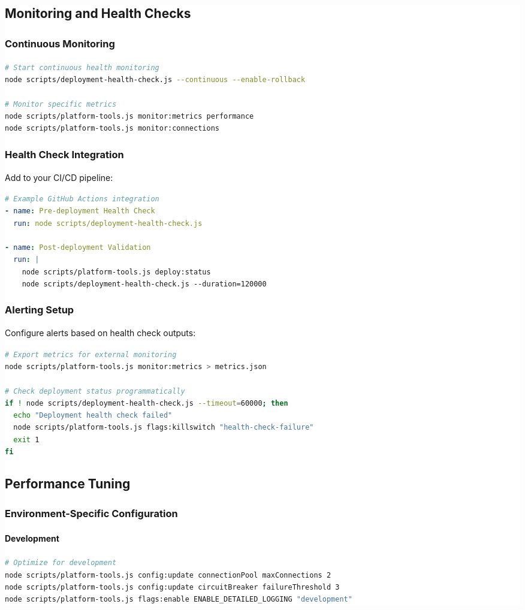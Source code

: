 ## Monitoring and Health Checks

### Continuous Monitoring

```bash
# Start continuous health monitoring
node scripts/deployment-health-check.js --continuous --enable-rollback

# Monitor specific metrics
node scripts/platform-tools.js monitor:metrics performance
node scripts/platform-tools.js monitor:connections
```

### Health Check Integration

Add to your CI/CD pipeline:

```yaml
# Example GitHub Actions integration
- name: Pre-deployment Health Check
  run: node scripts/deployment-health-check.js

- name: Post-deployment Validation
  run: |
    node scripts/platform-tools.js deploy:status
    node scripts/deployment-health-check.js --duration=120000
```

### Alerting Setup

Configure alerts based on health check outputs:

```bash
# Export metrics for external monitoring
node scripts/platform-tools.js monitor:metrics > metrics.json

# Check deployment status programmatically
if ! node scripts/deployment-health-check.js --timeout=60000; then
  echo "Deployment health check failed"
  node scripts/platform-tools.js flags:killswitch "health-check-failure"
  exit 1
fi
```

## Performance Tuning

### Environment-Specific Configuration

#### Development
```bash
# Optimize for development
node scripts/platform-tools.js config:update connectionPool maxConnections 2
node scripts/platform-tools.js config:update circuitBreaker failureThreshold 3
node scripts/platform-tools.js flags:enable ENABLE_DETAILED_LOGGING "development"
```
